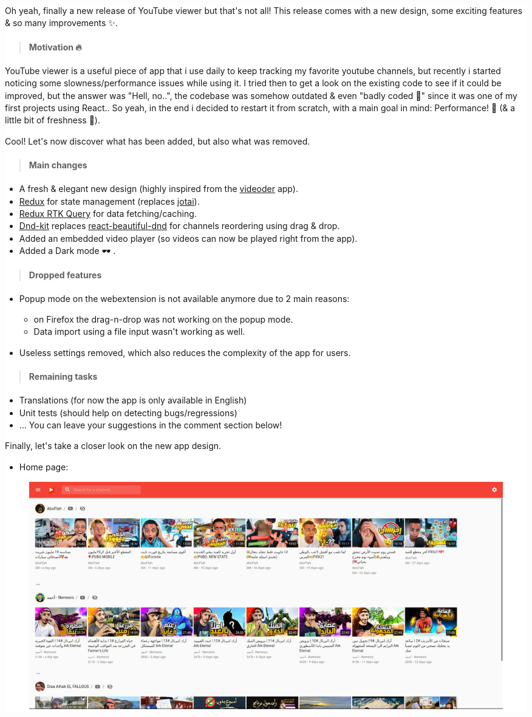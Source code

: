 Oh yeah, finally a new release of YouTube viewer but that's not all! This release comes with a new design, some exciting features & so many improvements ✨.

<blockquote><h4>Motivation 🔥</h4></blockquote>

YouTube viewer is a useful piece of app that i use daily to keep tracking my favorite youtube channels, but recently i started noticing some slowness/performance issues while using it. I tried then to get a look on the existing code to see if it could be improved, but the answer was "Hell, no..", the codebase was somehow outdated & even "badly coded 👀" since it was one of my first projects using React.. So yeah, in the end i decided to restart it from scratch, with a main goal in mind: Performance! 🚀 (& a little bit of freshness 👀).

Cool! Let's now discover what has been added, but also what was removed.

<blockquote><h4>Main changes</h4></blockquote>

- A fresh & elegant new design (highly inspired from the [videoder](https://www.videoder.com/) app).
- [Redux](https://redux.js.org/) for state management (replaces [jotai](https://github.com/pmndrs/jotai)).
- [Redux RTK Query](https://redux-toolkit.js.org/rtk-query/overview) for data fetching/caching.
- [Dnd-kit](https://dndkit.com/) replaces [react-beautiful-dnd](https://github.com/atlassian/react-beautiful-dnd) for channels reordering using drag & drop.
- Added an embedded video player (so videos can now be played right from the app).
- Added a Dark mode 🕶️ .

<blockquote><h4>Dropped features</h4></blockquote>

- Popup mode on the webextension is not available anymore due to 2 main reasons:

  - on Firefox the drag-n-drop was not working on the popup mode.
  - Data import using a file input wasn't working as well.

- Useless settings removed, which also reduces the complexity of the app for users.

<blockquote><h4>Remaining tasks</h4></blockquote>

- Translations (for now the app is only available in English)
- Unit tests (should help on detecting bugs/regressions)
- ... You can leave your suggestions in the comment section below!

Finally, let's take a closer look on the new app design.

- Home page:

<img-comparison-slider class="coloured-comparison-slider comparison-slider-opacity-and-size">
  <figure slot="first" class="comparison-before">
    <img src="./assets/img/posts/youtube-viewer/home-before.jpg" width="100%">